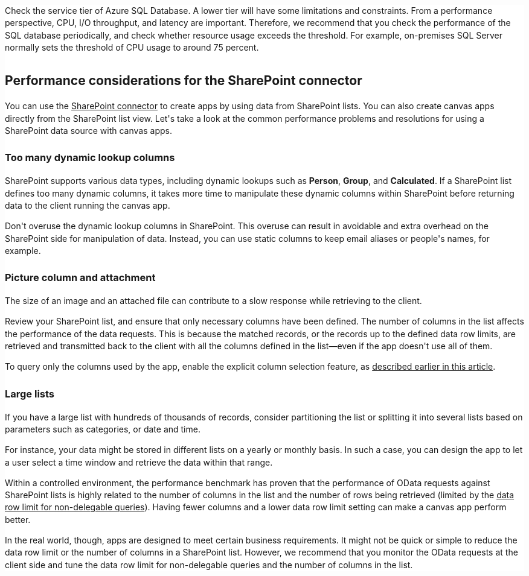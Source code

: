 Check the service tier of Azure SQL Database. A lower tier will have some limitations and constraints. From a performance perspective, CPU, I/O throughput, and latency are important. Therefore, we recommend that you check the performance of the SQL database periodically, and check whether resource usage exceeds the threshold. For example, on-premises SQL Server normally sets the threshold of CPU usage to around 75&nbsp;percent.

## Performance considerations for the SharePoint connector

You can use the [SharePoint connector](connections/connection-sharepoint-online.md) to create apps by using data from SharePoint lists. You can also create canvas apps directly from the SharePoint list view. Let's take a look at the common performance problems and resolutions for using a SharePoint data source with canvas apps.

### Too many dynamic lookup columns

SharePoint supports various data types, including dynamic lookups such as **Person**, **Group**, and **Calculated**. If a SharePoint list defines too many dynamic columns, it takes more time to manipulate these dynamic columns within SharePoint before returning data to the client running the canvas app.

Don't overuse the dynamic lookup columns in SharePoint. This overuse can result in avoidable and extra overhead on the SharePoint side for manipulation of data. Instead, you can use static columns to keep email aliases or people's names, for example.

### Picture column and attachment

The size of an image and an attached file can contribute to a slow response while retrieving to the client.

Review your SharePoint list, and ensure that only necessary columns have been defined. The number of columns in the list affects the performance of the data requests. This is because the matched records, or the records up to the defined data row limits, are retrieved and transmitted back to the client with all the columns defined in the list&mdash;even if the app doesn't use all of them.

To query only the columns used by the app, enable the explicit column selection feature, as [described earlier in this article](#too-many-columns-retrieved).

### Large lists

If you have a large list with hundreds of thousands of records, consider partitioning the list or splitting it into several lists based on parameters such as categories, or date and time.

For instance, your data might be stored in different lists on a yearly or monthly basis. In such a case, you can design the app to let a user select a time window and retrieve the data within that range.

Within a controlled environment, the performance benchmark has proven that the performance of OData requests against SharePoint lists is highly related to the number of columns in the list and the number of rows being retrieved (limited by the [data row limit for non-delegable queries](delegation-overview.md#changing-the-limit)). Having fewer columns and a lower data row limit setting can make a canvas app perform better.

In the real world, though, apps are designed to meet certain business requirements. It might not be quick or simple to reduce the data row limit or the number of columns in a SharePoint list. However, we recommend that you monitor the OData requests at the client side and tune the data row limit for non-delegable queries and the number of columns in the list.
